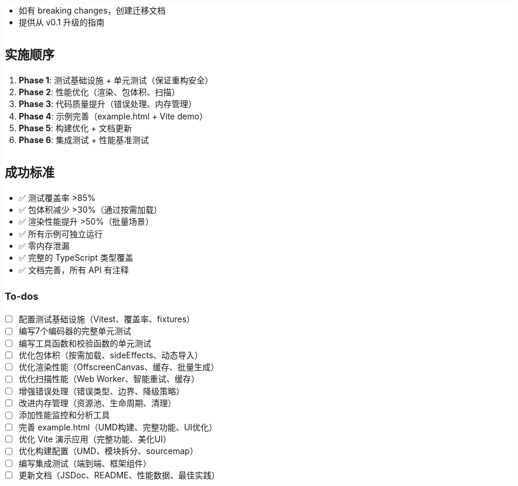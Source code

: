 - 如有 breaking changes，创建迁移文档
- 提供从 v0.1 升级的指南

## 实施顺序

1. **Phase 1**: 测试基础设施 + 单元测试（保证重构安全）
2. **Phase 2**: 性能优化（渲染、包体积、扫描）
3. **Phase 3**: 代码质量提升（错误处理、内存管理）
4. **Phase 4**: 示例完善（example.html + Vite demo）
5. **Phase 5**: 构建优化 + 文档更新
6. **Phase 6**: 集成测试 + 性能基准测试

## 成功标准

- ✅ 测试覆盖率 >85%
- ✅ 包体积减少 >30%（通过按需加载）
- ✅ 渲染性能提升 >50%（批量场景）
- ✅ 所有示例可独立运行
- ✅ 零内存泄漏
- ✅ 完整的 TypeScript 类型覆盖
- ✅ 文档完善，所有 API 有注释

### To-dos

- [ ] 配置测试基础设施（Vitest、覆盖率、fixtures）
- [ ] 编写7个编码器的完整单元测试
- [ ] 编写工具函数和校验函数的单元测试
- [ ] 优化包体积（按需加载、sideEffects、动态导入）
- [ ] 优化渲染性能（OffscreenCanvas、缓存、批量生成）
- [ ] 优化扫描性能（Web Worker、智能重试、缓存）
- [ ] 增强错误处理（错误类型、边界、降级策略）
- [ ] 改进内存管理（资源池、生命周期、清理）
- [ ] 添加性能监控和分析工具
- [ ] 完善 example.html（UMD构建、完整功能、UI优化）
- [ ] 优化 Vite 演示应用（完整功能、美化UI）
- [ ] 优化构建配置（UMD、模块拆分、sourcemap）
- [ ] 编写集成测试（端到端、框架组件）
- [ ] 更新文档（JSDoc、README、性能数据、最佳实践）